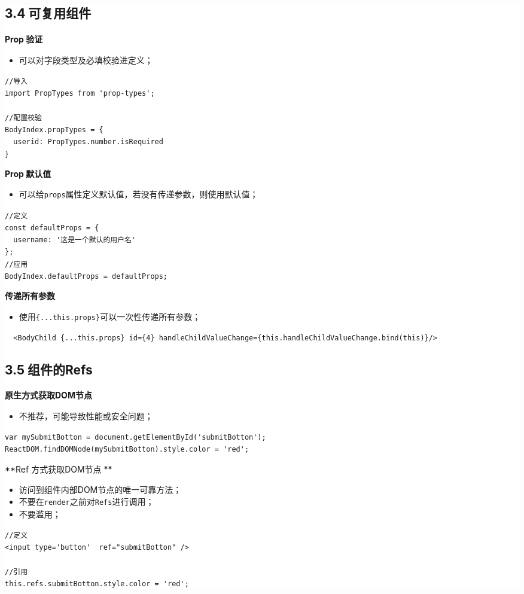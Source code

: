 ## 3.4 可复用组件

**Prop 验证**
- 可以对字段类型及必填校验进定义；

```
//导入
import PropTypes from 'prop-types';

//配置校验
BodyIndex.propTypes = {
  userid: PropTypes.number.isRequired
}
```

**Prop 默认值**
- 可以给`props`属性定义默认值，若没有传递参数，则使用默认值；
```
//定义
const defaultProps = {
  username: '这是一个默认的用户名'
};
//应用
BodyIndex.defaultProps = defaultProps;
```

**传递所有参数**
- 使用`{...this.props}`可以一次性传递所有参数；

```
  <BodyChild {...this.props} id={4} handleChildValueChange={this.handleChildValueChange.bind(this)}/>
```

## 3.5 组件的Refs

**原生方式获取DOM节点**
- 不推荐，可能导致性能或安全问题； 
```
var mySubmitBotton = document.getElementById('submitBotton');
ReactDOM.findDOMNode(mySubmitBotton).style.color = 'red';
```

**Ref 方式获取DOM节点 **
- 访问到组件内部DOM节点的唯一可靠方法；
- 不要在`render`之前对`Refs`进行调用；
- 不要滥用；
```
//定义
<input type='button'  ref="submitBotton" />

//引用
this.refs.submitBotton.style.color = 'red';
```
